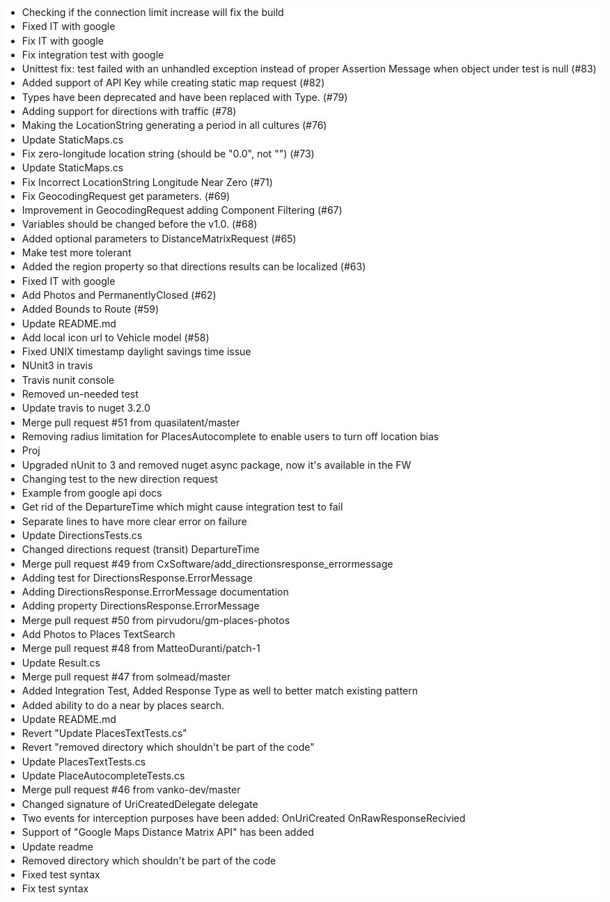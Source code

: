 * Checking if the connection limit increase will fix the build
* Fixed IT with google
* Fix IT with google
* Fix integration test with google
* Unittest fix: test failed with an unhandled exception instead of proper Assertion Message when object under test is null (#83)
* Added support of API Key while creating static map request (#82)
* Types have been deprecated and have been replaced with Type. (#79)
* Adding support for directions with traffic (#78)
* Making the LocationString generating a period in all cultures (#76)
* Update StaticMaps.cs
* Fix zero-longitude location string (should be "0.0", not "") (#73)
* Update StaticMaps.cs
* Fix Incorrect LocationString Longitude Near Zero (#71)
* Fix GeocodingRequest get parameters. (#69)
* Improvement in GeocodingRequest adding Component Filtering (#67)
* Variables should be changed before the v1.0. (#68)
* Added optional parameters to DistanceMatrixRequest (#65)
* Make test more tolerant
* Added the region property so that directions results can be localized (#63)
* Fixed IT with google
* Add Photos and PermanentlyClosed (#62)
* Added Bounds to Route (#59)
* Update README.md
* Add local icon url to Vehicle model (#58)
* Fixed UNIX timestamp daylight savings time issue
* NUnit3 in travis
* Travis nunit console
* Removed un-needed test
* Update travis to nuget 3.2.0
* Merge pull request #51 from quasilatent/master
* Removing radius limitation for PlacesAutocomplete to enable users to turn off location bias
* Proj
* Upgraded nUnit to 3 and removed nuget async package, now it's available in the FW
* Changing test to the new direction request
* Example from google api docs
* Get rid of the DepartureTime which might cause integration test to fail
* Separate lines to have more clear error on failure
* Update DirectionsTests.cs
* Changed directions request (transit) DepartureTime
* Merge pull request #49 from CxSoftware/add_directionsresponse_errormessage
* Adding test for DirectionsResponse.ErrorMessage
* Adding DirectionsResponse.ErrorMessage documentation
* Adding property DirectionsResponse.ErrorMessage
* Merge pull request #50 from pirvudoru/gm-places-photos
* Add Photos to Places TextSearch
* Merge pull request #48 from MatteoDuranti/patch-1
* Update Result.cs
* Merge pull request #47 from solmead/master
* Added Integration Test, Added Response Type as well to better match existing pattern
* Added ability to do a near by places search.
* Update README.md
* Revert "Update PlacesTextTests.cs"
* Revert "removed directory which shouldn't be part of the code"
* Update PlacesTextTests.cs
* Update PlaceAutocompleteTests.cs
* Merge pull request #46 from vanko-dev/master
* Changed signature of UriCreatedDelegate delegate
* Two events for interception purposes have been added: OnUriCreated OnRawResponseRecivied
* Support of "Google Maps Distance Matrix API" has been added
* Update readme
* Removed directory which shouldn't be part of the code
* Fixed test syntax
* Fix test syntax